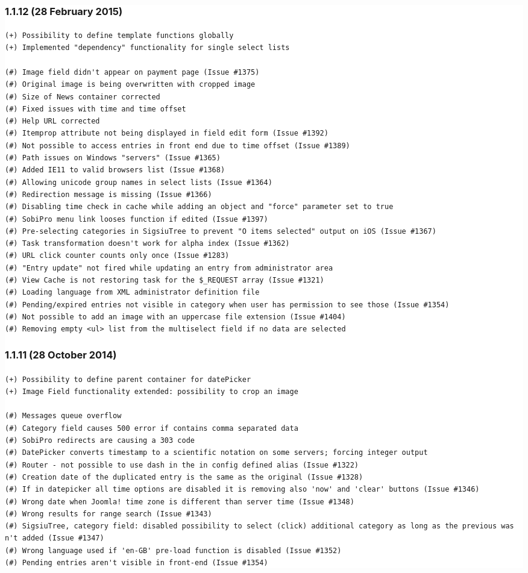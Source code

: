 

### 1.1.12 (28 February 2015)

    (+) Possibility to define template functions globally
    (+) Implemented "dependency" functionality for single select lists

    (#) Image field didn't appear on payment page (Issue #1375)
    (#) Original image is being overwritten with cropped image
    (#) Size of News container corrected
    (#) Fixed issues with time and time offset
    (#) Help URL corrected
    (#) Itemprop attribute not being displayed in field edit form (Issue #1392)
    (#) Not possible to access entries in front end due to time offset (Issue #1389)
    (#) Path issues on Windows "servers" (Issue #1365)
    (#) Added IE11 to valid browsers list (Issue #1368)
    (#) Allowing unicode group names in select lists (Issue #1364)
    (#) Redirection message is missing (Issue #1366)
    (#) Disabling time check in cache while adding an object and "force" parameter set to true
    (#) SobiPro menu link looses function if edited (Issue #1397)
    (#) Pre-selecting categories in SigsiuTree to prevent "O items selected" output on iOS (Issue #1367)
    (#) Task transformation doesn't work for alpha index (Issue #1362)
    (#) URL click counter counts only once (Issue #1283)
    (#) "Entry update" not fired while updating an entry from administrator area
    (#) View Cache is not restoring task for the $_REQUEST array (Issue #1321)
    (#) Loading language from XML administrator definition file
    (#) Pending/expired entries not visible in category when user has permission to see those (Issue #1354)
    (#) Not possible to add an image with an uppercase file extension (Issue #1404)
    (#) Removing empty <ul> list from the multiselect field if no data are selected



### 1.1.11 (28 October 2014)

    (+) Possibility to define parent container for datePicker
    (+) Image Field functionality extended: possibility to crop an image

    (#) Messages queue overflow
    (#) Category field causes 500 error if contains comma separated data
    (#) SobiPro redirects are causing a 303 code
    (#) DatePicker converts timestamp to a scientific notation on some servers; forcing integer output
    (#) Router - not possible to use dash in the in config defined alias (Issue #1322)
    (#) Creation date of the duplicated entry is the same as the original (Issue #1328)
    (#) If in datepicker all time options are disabled it is removing also 'now' and 'clear' buttons (Issue #1346)
    (#) Wrong date when Joomla! time zone is different than server time (Issue #1348)
    (#) Wrong results for range search (Issue #1343)
    (#) SigsiuTree, category field: disabled possibility to select (click) additional category as long as the previous wasn't added (Issue #1347)
    (#) Wrong language used if 'en-GB' pre-load function is disabled (Issue #1352)
    (#) Pending entries aren't visible in front-end (Issue #1354)
